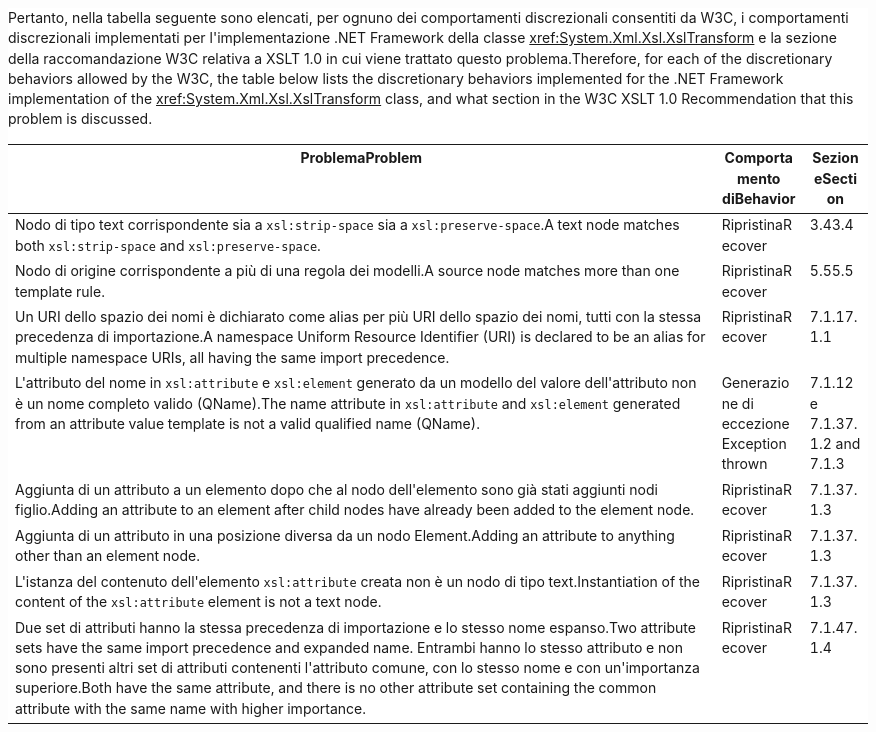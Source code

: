 <span data-ttu-id="7a08d-110">Pertanto, nella tabella seguente sono elencati, per ognuno dei comportamenti discrezionali consentiti da W3C, i comportamenti discrezionali implementati per l'implementazione .NET Framework della classe <xref:System.Xml.Xsl.XslTransform> e la sezione della raccomandazione W3C relativa a XSLT 1.0 in cui viene trattato questo problema.</span><span class="sxs-lookup"><span data-stu-id="7a08d-110">Therefore, for each of the discretionary behaviors allowed by the W3C, the table below lists the discretionary behaviors implemented for the .NET Framework implementation of the <xref:System.Xml.Xsl.XslTransform> class, and what section in the W3C XSLT 1.0 Recommendation that this problem is discussed.</span></span>

|<span data-ttu-id="7a08d-111">Problema</span><span class="sxs-lookup"><span data-stu-id="7a08d-111">Problem</span></span>|<span data-ttu-id="7a08d-112">Comportamento di</span><span class="sxs-lookup"><span data-stu-id="7a08d-112">Behavior</span></span>|<span data-ttu-id="7a08d-113">Sezione</span><span class="sxs-lookup"><span data-stu-id="7a08d-113">Section</span></span>|
|-------------|--------------|-------------|
|<span data-ttu-id="7a08d-114">Nodo di tipo text corrispondente sia a `xsl:strip-space` sia a `xsl:preserve-space`.</span><span class="sxs-lookup"><span data-stu-id="7a08d-114">A text node matches both `xsl:strip-space` and `xsl:preserve-space`.</span></span>|<span data-ttu-id="7a08d-115">Ripristina</span><span class="sxs-lookup"><span data-stu-id="7a08d-115">Recover</span></span>|<span data-ttu-id="7a08d-116">3.4</span><span class="sxs-lookup"><span data-stu-id="7a08d-116">3.4</span></span>|
|<span data-ttu-id="7a08d-117">Nodo di origine corrispondente a più di una regola dei modelli.</span><span class="sxs-lookup"><span data-stu-id="7a08d-117">A source node matches more than one template rule.</span></span>|<span data-ttu-id="7a08d-118">Ripristina</span><span class="sxs-lookup"><span data-stu-id="7a08d-118">Recover</span></span>|<span data-ttu-id="7a08d-119">5.5</span><span class="sxs-lookup"><span data-stu-id="7a08d-119">5.5</span></span>|
|<span data-ttu-id="7a08d-120">Un URI dello spazio dei nomi è dichiarato come alias per più URI dello spazio dei nomi, tutti con la stessa precedenza di importazione.</span><span class="sxs-lookup"><span data-stu-id="7a08d-120">A namespace Uniform Resource Identifier (URI) is declared to be an alias for multiple namespace URIs, all having the same import precedence.</span></span>|<span data-ttu-id="7a08d-121">Ripristina</span><span class="sxs-lookup"><span data-stu-id="7a08d-121">Recover</span></span>|<span data-ttu-id="7a08d-122">7.1.1</span><span class="sxs-lookup"><span data-stu-id="7a08d-122">7.1.1</span></span>|
|<span data-ttu-id="7a08d-123">L'attributo del nome in `xsl:attribute` e `xsl:element` generato da un modello del valore dell'attributo non è un nome completo valido (QName).</span><span class="sxs-lookup"><span data-stu-id="7a08d-123">The name attribute in `xsl:attribute` and `xsl:element` generated from an attribute value template is not a valid qualified name (QName).</span></span>|<span data-ttu-id="7a08d-124">Generazione di eccezione</span><span class="sxs-lookup"><span data-stu-id="7a08d-124">Exception thrown</span></span>|<span data-ttu-id="7a08d-125">7.1.12 e 7.1.3</span><span class="sxs-lookup"><span data-stu-id="7a08d-125">7.1.2 and 7.1.3</span></span>|
|<span data-ttu-id="7a08d-126">Aggiunta di un attributo a un elemento dopo che al nodo dell'elemento sono già stati aggiunti nodi figlio.</span><span class="sxs-lookup"><span data-stu-id="7a08d-126">Adding an attribute to an element after child nodes have already been added to the element node.</span></span>|<span data-ttu-id="7a08d-127">Ripristina</span><span class="sxs-lookup"><span data-stu-id="7a08d-127">Recover</span></span>|<span data-ttu-id="7a08d-128">7.1.3</span><span class="sxs-lookup"><span data-stu-id="7a08d-128">7.1.3</span></span>|
|<span data-ttu-id="7a08d-129">Aggiunta di un attributo in una posizione diversa da un nodo Element.</span><span class="sxs-lookup"><span data-stu-id="7a08d-129">Adding an attribute to anything other than an element node.</span></span>|<span data-ttu-id="7a08d-130">Ripristina</span><span class="sxs-lookup"><span data-stu-id="7a08d-130">Recover</span></span>|<span data-ttu-id="7a08d-131">7.1.3</span><span class="sxs-lookup"><span data-stu-id="7a08d-131">7.1.3</span></span>|
|<span data-ttu-id="7a08d-132">L'istanza del contenuto dell'elemento `xsl:attribute` creata non è un nodo di tipo text.</span><span class="sxs-lookup"><span data-stu-id="7a08d-132">Instantiation of the content of the `xsl:attribute` element is not a text node.</span></span>|<span data-ttu-id="7a08d-133">Ripristina</span><span class="sxs-lookup"><span data-stu-id="7a08d-133">Recover</span></span>|<span data-ttu-id="7a08d-134">7.1.3</span><span class="sxs-lookup"><span data-stu-id="7a08d-134">7.1.3</span></span>|
|<span data-ttu-id="7a08d-135">Due set di attributi hanno la stessa precedenza di importazione e lo stesso nome espanso.</span><span class="sxs-lookup"><span data-stu-id="7a08d-135">Two attribute sets have the same import precedence and expanded name.</span></span> <span data-ttu-id="7a08d-136">Entrambi hanno lo stesso attributo e non sono presenti altri set di attributi contenenti l'attributo comune, con lo stesso nome e con un'importanza superiore.</span><span class="sxs-lookup"><span data-stu-id="7a08d-136">Both have the same attribute, and there is no other attribute set containing the common attribute with the same name with higher importance.</span></span>|<span data-ttu-id="7a08d-137">Ripristina</span><span class="sxs-lookup"><span data-stu-id="7a08d-137">Recover</span></span>|<span data-ttu-id="7a08d-138">7.1.4</span><span class="sxs-lookup"><span data-stu-id="7a08d-138">7.1.4</span></span>|